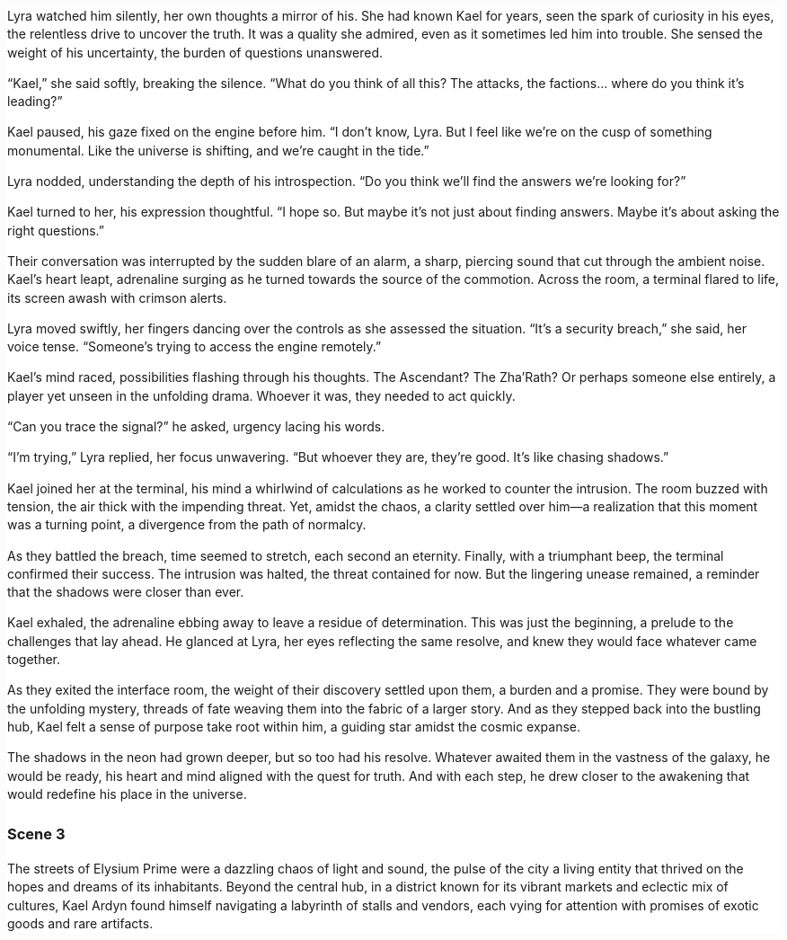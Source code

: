 Lyra watched him silently, her own thoughts a mirror of his. She had known Kael for years, seen the spark of curiosity in his eyes, the relentless drive to uncover the truth. It was a quality she admired, even as it sometimes led him into trouble. She sensed the weight of his uncertainty, the burden of questions unanswered.

“Kael,” she said softly, breaking the silence. “What do you think of all this? The attacks, the factions... where do you think it’s leading?”

Kael paused, his gaze fixed on the engine before him. “I don’t know, Lyra. But I feel like we’re on the cusp of something monumental. Like the universe is shifting, and we’re caught in the tide.”

Lyra nodded, understanding the depth of his introspection. “Do you think we’ll find the answers we’re looking for?”

Kael turned to her, his expression thoughtful. “I hope so. But maybe it’s not just about finding answers. Maybe it’s about asking the right questions.”

Their conversation was interrupted by the sudden blare of an alarm, a sharp, piercing sound that cut through the ambient noise. Kael’s heart leapt, adrenaline surging as he turned towards the source of the commotion. Across the room, a terminal flared to life, its screen awash with crimson alerts.

Lyra moved swiftly, her fingers dancing over the controls as she assessed the situation. “It’s a security breach,” she said, her voice tense. “Someone’s trying to access the engine remotely.”

Kael’s mind raced, possibilities flashing through his thoughts. The Ascendant? The Zha’Rath? Or perhaps someone else entirely, a player yet unseen in the unfolding drama. Whoever it was, they needed to act quickly.

“Can you trace the signal?” he asked, urgency lacing his words.

“I’m trying,” Lyra replied, her focus unwavering. “But whoever they are, they’re good. It’s like chasing shadows.”

Kael joined her at the terminal, his mind a whirlwind of calculations as he worked to counter the intrusion. The room buzzed with tension, the air thick with the impending threat. Yet, amidst the chaos, a clarity settled over him—a realization that this moment was a turning point, a divergence from the path of normalcy.

As they battled the breach, time seemed to stretch, each second an eternity. Finally, with a triumphant beep, the terminal confirmed their success. The intrusion was halted, the threat contained for now. But the lingering unease remained, a reminder that the shadows were closer than ever.

Kael exhaled, the adrenaline ebbing away to leave a residue of determination. This was just the beginning, a prelude to the challenges that lay ahead. He glanced at Lyra, her eyes reflecting the same resolve, and knew they would face whatever came together.

As they exited the interface room, the weight of their discovery settled upon them, a burden and a promise. They were bound by the unfolding mystery, threads of fate weaving them into the fabric of a larger story. And as they stepped back into the bustling hub, Kael felt a sense of purpose take root within him, a guiding star amidst the cosmic expanse.

The shadows in the neon had grown deeper, but so too had his resolve. Whatever awaited them in the vastness of the galaxy, he would be ready, his heart and mind aligned with the quest for truth. And with each step, he drew closer to the awakening that would redefine his place in the universe.

### Scene 3

The streets of Elysium Prime were a dazzling chaos of light and sound, the pulse of the city a living entity that thrived on the hopes and dreams of its inhabitants. Beyond the central hub, in a district known for its vibrant markets and eclectic mix of cultures, Kael Ardyn found himself navigating a labyrinth of stalls and vendors, each vying for attention with promises of exotic goods and rare artifacts.
